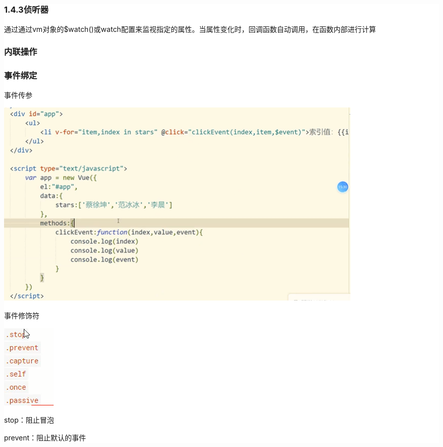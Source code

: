 





### 1.4.3侦听器

通过通过vm对象的$watch()或watch配置来监视指定的属性。当属性变化时，回调函数自动调用，在函数内部进行计算



### 内联操作



### 事件绑定

事件传参

![image-20201214134256452](media/image-20201214134256452.png)

事件修饰符

![image-20201214134459760](media/image-20201214134459760.png)

stop：阻止冒泡

prevent：阻止默认的事件
